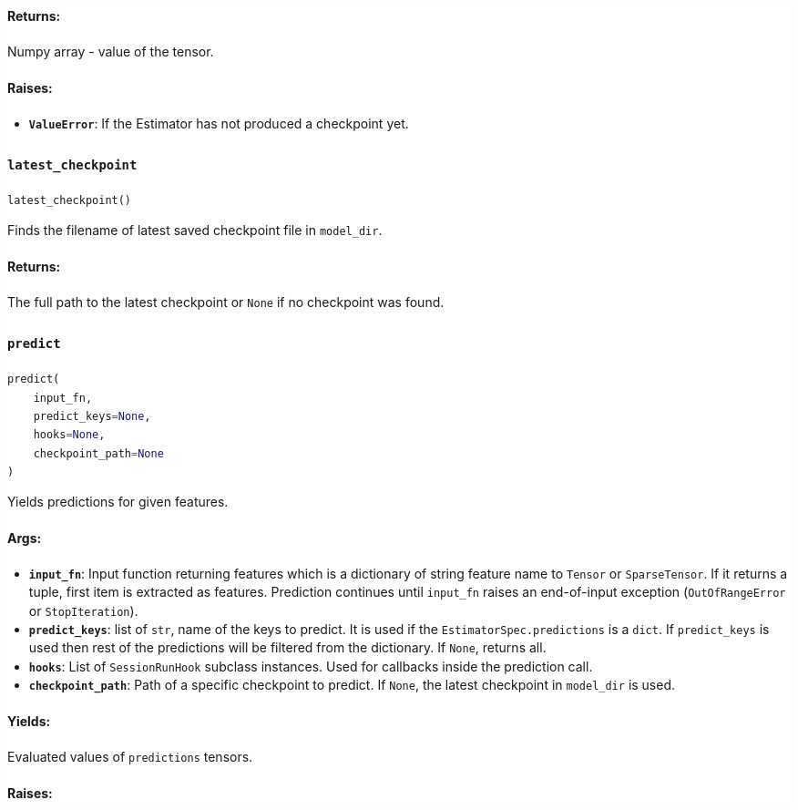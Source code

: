 
#### Returns:

Numpy array - value of the tensor.


#### Raises:

* <b>`ValueError`</b>: If the Estimator has not produced a checkpoint yet.

<h3 id="latest_checkpoint"><code>latest_checkpoint</code></h3>

``` python
latest_checkpoint()
```

Finds the filename of latest saved checkpoint file in `model_dir`.

#### Returns:

The full path to the latest checkpoint or `None` if no checkpoint was
found.

<h3 id="predict"><code>predict</code></h3>

``` python
predict(
    input_fn,
    predict_keys=None,
    hooks=None,
    checkpoint_path=None
)
```

Yields predictions for given features.

#### Args:

* <b>`input_fn`</b>: Input function returning features which is a dictionary of
    string feature name to `Tensor` or `SparseTensor`. If it returns a
    tuple, first item is extracted as features. Prediction continues until
    `input_fn` raises an end-of-input exception (`OutOfRangeError` or
    `StopIteration`).
* <b>`predict_keys`</b>: list of `str`, name of the keys to predict. It is used if
    the `EstimatorSpec.predictions` is a `dict`. If `predict_keys` is used
    then rest of the predictions will be filtered from the dictionary. If
    `None`, returns all.
* <b>`hooks`</b>: List of `SessionRunHook` subclass instances. Used for callbacks
    inside the prediction call.
* <b>`checkpoint_path`</b>: Path of a specific checkpoint to predict. If `None`, the
    latest checkpoint in `model_dir` is used.


#### Yields:

Evaluated values of `predictions` tensors.


#### Raises:
